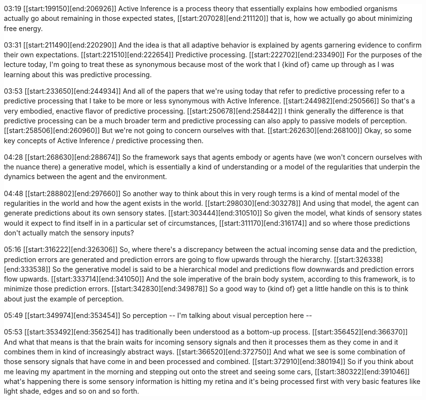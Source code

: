 03:19 [[start:199150][end:206926]] Active Inference is a process theory that essentially explains how embodied organisms actually go about remaining in those expected states,
[[start:207028][end:211120]] that is, how we actually go about minimizing free energy.

03:31 [[start:211490][end:220290]] And the idea is that all adaptive behavior is explained by agents garnering evidence to confirm their own expectations.
[[start:221510][end:222654]] Predictive processing.
[[start:222702][end:233490]] For the purposes of the lecture today, I'm going to treat these as synonymous because most of the work that I {kind of} came up through as I was learning about this was predictive processing.

03:53 [[start:233650][end:244934]] And all of the papers that we're using today that refer to predictive processing refer to a predictive processing that I take to be more or less synonymous with Active Inference.
[[start:244982][end:250566]] So that's a very embodied, enactive flavor of predictive processing.
[[start:250678][end:258442]] I think generally the difference is that predictive processing can be a much broader term and predictive processing can also apply to passive models of perception.
[[start:258506][end:260960]] But we're not going to concern ourselves with that.
[[start:262630][end:268100]] Okay, so some key concepts of Active Inference / predictive processing then.

04:28 [[start:268630][end:288674]] So the framework says that agents embody or agents have (we won't concern ourselves with the nuance there) a generative model, which is essentially a kind of understanding or a model of the regularities that underpin the dynamics between the agent and the environment.

04:48 [[start:288802][end:297660]] So another way to think about this in very rough terms is a kind of mental model of the regularities in the world and how the agent exists in the world.
[[start:298030][end:303278]] And using that model, the agent can generate predictions about its own sensory states.
[[start:303444][end:310510]] So given the model, what kinds of sensory states would it expect to find itself in in a particular set of circumstances,
[[start:311170][end:316174]] and so where those predictions don't actually match the sensory inputs?

05:16 [[start:316222][end:326306]] So, where there's a discrepancy between the actual incoming sense data and the prediction, prediction errors are generated and prediction errors are going to flow upwards through the hierarchy.
[[start:326338][end:333538]] So the generative model is said to be a hierarchical model and predictions flow downwards and prediction errors flow upwards.
[[start:333714][end:341050]] And the sole imperative of the brain body system, according to this framework, is to minimize those prediction errors.
[[start:342830][end:349878]] So a good way to {kind of} get a little handle on this is to think about just the example of perception.

05:49 [[start:349974][end:353454]] So perception -- I'm talking about visual perception here --

05:53 [[start:353492][end:356254]] has traditionally been understood as a bottom-up process.
[[start:356452][end:366370]] And what that means is that the brain waits for incoming sensory signals and then it processes them as they come in and it combines them in kind of increasingly abstract ways.
[[start:366520][end:372750]] And what we see is some combination of those sensory signals that have come in and been processed and combined.
[[start:372910][end:380194]] So if you think about me leaving my apartment in the morning and stepping out onto the street and seeing some cars,
[[start:380322][end:391046]] what's happening there is some sensory information is hitting my retina and it's being processed first with very basic features like light shade, edges and so on and so forth.
